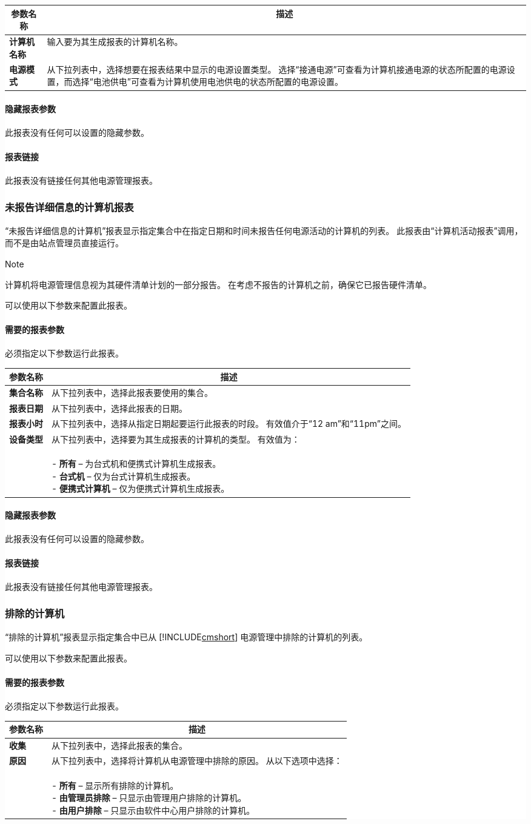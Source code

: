 |参数名称|描述|  
|----------|--------|  
|**计算机名称**|输入要为其生成报表的计算机名称。|  
|**电源模式**|从下拉列表中，选择想要在报表结果中显示的电源设置类型。 选择“接通电源”可查看为计算机接通电源的状态所配置的电源设置，而选择“电池供电”可查看为计算机使用电池供电的状态所配置的电源设置。|  
  
#### 隐藏报表参数  
 此报表没有任何可以设置的隐藏参数。  
  
#### 报表链接  
 此报表没有链接任何其他电源管理报表。  
  
###  <a name="BKMK_Not_Reporting"></a> 未报告详细信息的计算机报表  
 “未报告详细信息的计算机”报表显示指定集合中在指定日期和时间未报告任何电源活动的计算机的列表。 此报表由“计算机活动报表”调用，而不是由站点管理员直接运行。  
  
> [!NOTE]  
>  计算机将电源管理信息视为其硬件清单计划的一部分报告。 在考虑不报告的计算机之前，确保它已报告硬件清单。  
  
 可以使用以下参数来配置此报表。  
  
#### 需要的报表参数  
 必须指定以下参数运行此报表。  
  
|参数名称|描述|  
|----------|--------|  
|**集合名称**|从下拉列表中，选择此报表要使用的集合。|  
|**报表日期**|从下拉列表中，选择此报表的日期。|  
|**报表小时**|从下拉列表中，选择从指定日期起要运行此报表的时段。 有效值介于“12 am”和“11pm”之间。|  
|**设备类型**|从下拉列表中，选择要为其生成报表的计算机的类型。 有效值为：<br /><br /> -   **所有** – 为台式机和便携式计算机生成报表。<br />-   **台式机** – 仅为台式计算机生成报表。<br />-   **便携式计算机** – 仅为便携式计算机生成报表。|  
  
#### 隐藏报表参数  
 此报表没有任何可以设置的隐藏参数。  
  
#### 报表链接  
 此报表没有链接任何其他电源管理报表。  
  
###  <a name="BKMK_Excluded"></a> 排除的计算机  
 “排除的计算机”报表显示指定集合中已从 [!INCLUDE[cmshort](../LocTest/includes/cmshort_md.md)] 电源管理中排除的计算机的列表。  
  
 可以使用以下参数来配置此报表。  
  
#### 需要的报表参数  
 必须指定以下参数运行此报表。  
  
|参数名称|描述|  
|----------|--------|  
|**收集**|从下拉列表中，选择此报表的集合。|  
|**原因**|从下拉列表中，选择将计算机从电源管理中排除的原因。 从以下选项中选择：<br /><br /> -   **所有** – 显示所有排除的计算机。<br />-   **由管理员排除** – 只显示由管理用户排除的计算机。<br />-   **由用户排除** – 只显示由软件中心用户排除的计算机。|  
  